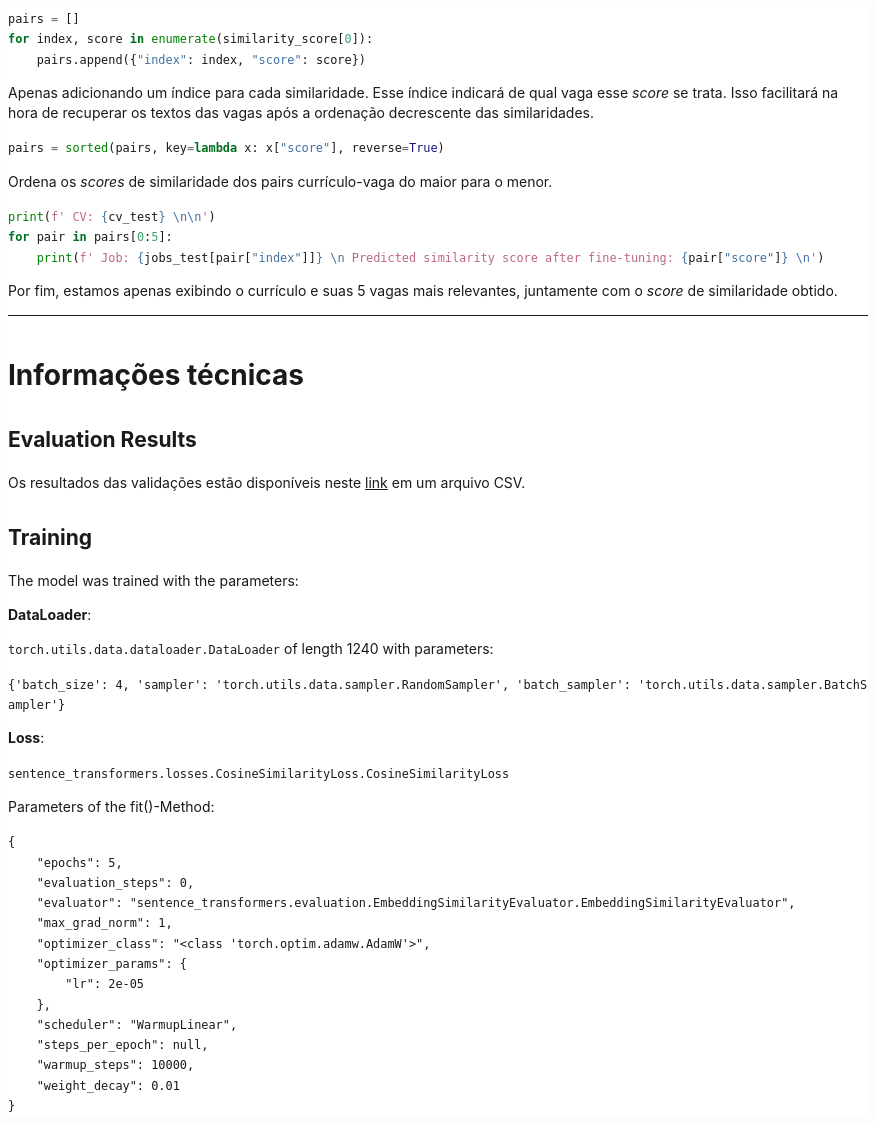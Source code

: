 ```python
pairs = []
for index, score in enumerate(similarity_score[0]):
    pairs.append({"index": index, "score": score})
```
Apenas adicionando um índice para cada similaridade. Esse índice indicará de qual vaga esse *score* se trata. Isso facilitará na hora de recuperar os textos das vagas após a ordenação decrescente das similaridades.

```python
pairs = sorted(pairs, key=lambda x: x["score"], reverse=True)
```
Ordena os *scores* de similaridade dos pairs currículo-vaga do maior para o menor.

```python
print(f' CV: {cv_test} \n\n')
for pair in pairs[0:5]:
    print(f' Job: {jobs_test[pair["index"]]} \n Predicted similarity score after fine-tuning: {pair["score"]} \n')
```
Por fim, estamos apenas exibindo o currículo e suas 5 vagas mais relevantes, juntamente com o *score* de similaridade obtido.

---
# Informações técnicas
## Evaluation Results
Os resultados das validações estão disponíveis neste [link](https://drive.google.com/file/d/1FrYwcDT3jFTBsaEdcI9BSVSaBYFvKcNL/view?usp=sharing) em um arquivo CSV.

## Training
The model was trained with the parameters:

**DataLoader**:

`torch.utils.data.dataloader.DataLoader` of length 1240 with parameters:
```
{'batch_size': 4, 'sampler': 'torch.utils.data.sampler.RandomSampler', 'batch_sampler': 'torch.utils.data.sampler.BatchSampler'}
```

**Loss**:

`sentence_transformers.losses.CosineSimilarityLoss.CosineSimilarityLoss` 

Parameters of the fit()-Method:
```
{
    "epochs": 5,
    "evaluation_steps": 0,
    "evaluator": "sentence_transformers.evaluation.EmbeddingSimilarityEvaluator.EmbeddingSimilarityEvaluator",
    "max_grad_norm": 1,
    "optimizer_class": "<class 'torch.optim.adamw.AdamW'>",
    "optimizer_params": {
        "lr": 2e-05
    },
    "scheduler": "WarmupLinear",
    "steps_per_epoch": null,
    "warmup_steps": 10000,
    "weight_decay": 0.01
}
```
